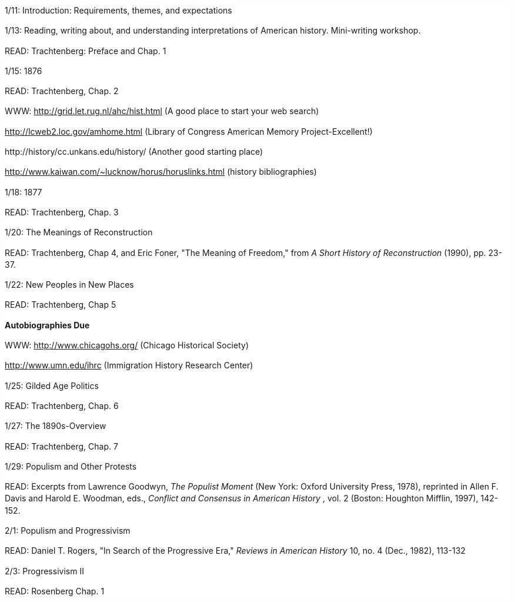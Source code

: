 1/11: Introduction: Requirements, themes, and expectations

1/13: Reading, writing about, and understanding interpretations of American
history. Mini-writing workshop.

READ: Trachtenberg: Preface and Chap. 1

1/15: 1876

READ: Trachtenberg, Chap. 2

WWW: http://grid.let.rug.nl/ahc/hist.html (A good place to start your web
search)

http://lcweb2.loc.gov/amhome.html (Library of Congress American Memory
Project-Excellent!)

http://history/cc.unkans.edu/history/ (Another good starting place)

http://www.kaiwan.com/~lucknow/horus/horuslinks.html (history bibliographies)

1/18: 1877

READ: Trachtenberg, Chap. 3

1/20: The Meanings of Reconstruction

READ: Trachtenberg, Chap 4, and Eric Foner, "The Meaning of Freedom," from _A
Short History of Reconstruction_ (1990), pp. 23-37.

1/22: New Peoples in New Places

READ: Trachtenberg, Chap 5

**Autobiographies Due**

WWW: http://www.chicagohs.org/ (Chicago Historical Society)

http://www.umn.edu/ihrc (Immigration History Research Center)

1/25: Gilded Age Politics

READ: Trachtenberg, Chap. 6

1/27: The 1890s-Overview

READ: Trachtenberg, Chap. 7

1/29: Populism and Other Protests

READ: Excerpts from Lawrence Goodwyn, _The Populist Moment_ (New York: Oxford
University Press, 1978), reprinted in Allen F. Davis and Harold E. Woodman,
eds., _Conflict and Consensus in American History_ , vol. 2 (Boston: Houghton
Mifflin, 1997), 142-152.

2/1: Populism and Progressivism

READ: Daniel T. Rogers, "In Search of the Progressive Era," _Reviews in
American History_ 10, no. 4 (Dec., 1982), 113-132

2/3: Progressivism II

READ: Rosenberg Chap. 1
